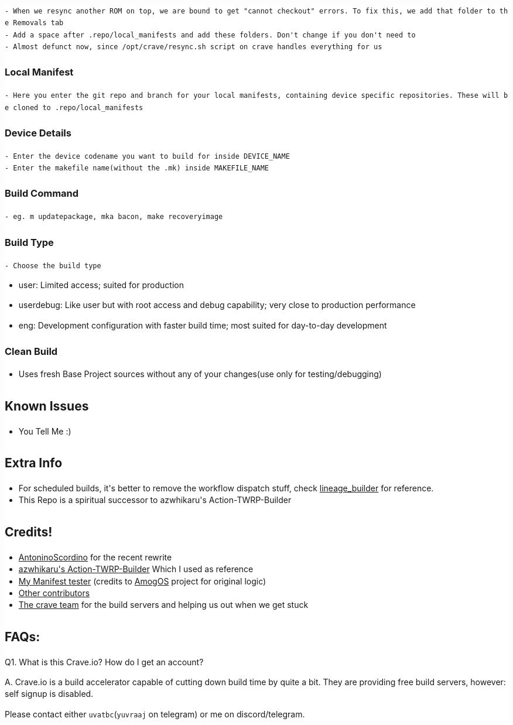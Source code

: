     - When we resync another ROM on top, we are bound to get "cannot checkout" errors. To fix this, we add that folder to the Removals tab
    - Add a space after .repo/local_manifests and add these folders. Don't change if you don't need to
    - Almost defunct now, since /opt/crave/resync.sh script on crave handles everything for us
### Local Manifest
    - Here you enter the git repo and branch for your local manifests, containing device specific repositories. These will be cloned to .repo/local_manifests
### Device Details
    - Enter the device codename you want to build for inside DEVICE_NAME
    - Enter the makefile name(without the .mk) inside MAKEFILE_NAME
### Build Command
    - eg. m updatepackage, mka bacon, make recoveryimage
### Build Type
    - Choose the build type
- user:  Limited access; suited for production

- userdebug:  Like user but with root access and debug capability; very close to production performance

- eng:  Development configuration with faster build time; most suited for day-to-day development
### Clean Build
  - Uses fresh Base Project sources without any of your changes(use only for testing/debugging)

## Known Issues
  - You Tell Me :)
## Extra Info
  - For scheduled builds, it's better to remove the workflow dispatch stuff, check [lineage_builder](https://github.com/a57y17lte-dev/lineage_builder) for reference.
  - This Repo is a spiritual successor to azwhikaru's Action-TWRP-Builder
## Credits!
  - [AntoninoScordino](https://github.com/AntoninoScordino) for the recent rewrite
  - [azwhikaru's Action-TWRP-Builder](https://github.com/azwhikaru/Action-TWRP-Builder) Which I used as reference
  - [My Manifest tester](https://github.com/sounddrill31/Manifest_Tester) (credits to [AmogOS](https://github.com/AmogOS-Rom) project for original logic)
  - [Other contributors](https://github.com/sounddrill31/crave_aosp_builder/graphs/contributors)
  - [The crave team](https://github.com/accupara) for the build servers and helping us out when we get stuck

## FAQs:
Q1. What is this Crave.io? How do I get an account?

A. Crave.io is a build accelerator capable of cutting down build time by quite a bit. They are providing free build servers, however: self signup is disabled. 

Please contact either `uvatbc`(`yuvraaj` on telegram) or me on discord/telegram.
